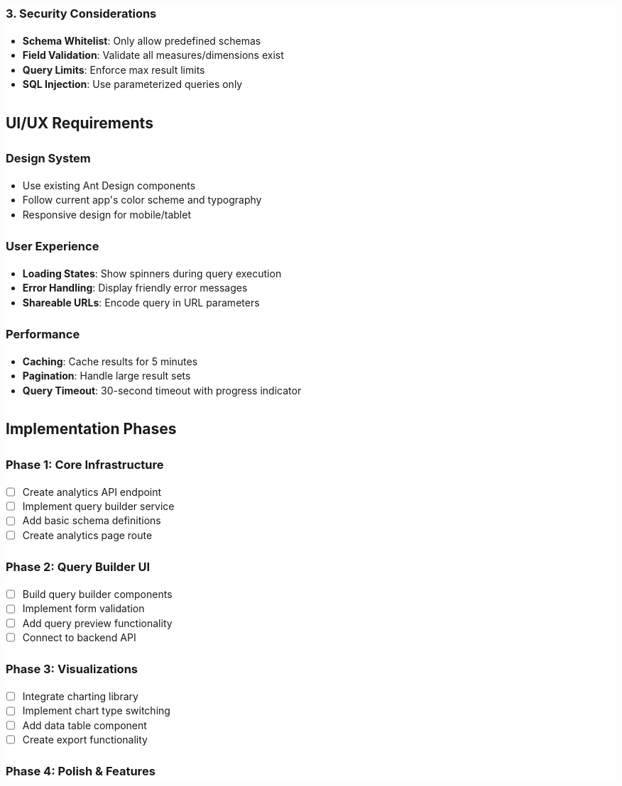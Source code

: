 ### 3. Security Considerations

- **Schema Whitelist**: Only allow predefined schemas
- **Field Validation**: Validate all measures/dimensions exist
- **Query Limits**: Enforce max result limits
- **SQL Injection**: Use parameterized queries only

## UI/UX Requirements

### Design System

- Use existing Ant Design components
- Follow current app's color scheme and typography
- Responsive design for mobile/tablet

### User Experience

- **Loading States**: Show spinners during query execution
- **Error Handling**: Display friendly error messages
- **Shareable URLs**: Encode query in URL parameters

### Performance

- **Caching**: Cache results for 5 minutes
- **Pagination**: Handle large result sets
- **Query Timeout**: 30-second timeout with progress indicator

## Implementation Phases

### Phase 1: Core Infrastructure

- [ ] Create analytics API endpoint
- [ ] Implement query builder service
- [ ] Add basic schema definitions
- [ ] Create analytics page route

### Phase 2: Query Builder UI

- [ ] Build query builder components
- [ ] Implement form validation
- [ ] Add query preview functionality
- [ ] Connect to backend API

### Phase 3: Visualizations

- [ ] Integrate charting library
- [ ] Implement chart type switching
- [ ] Add data table component
- [ ] Create export functionality

### Phase 4: Polish & Features

